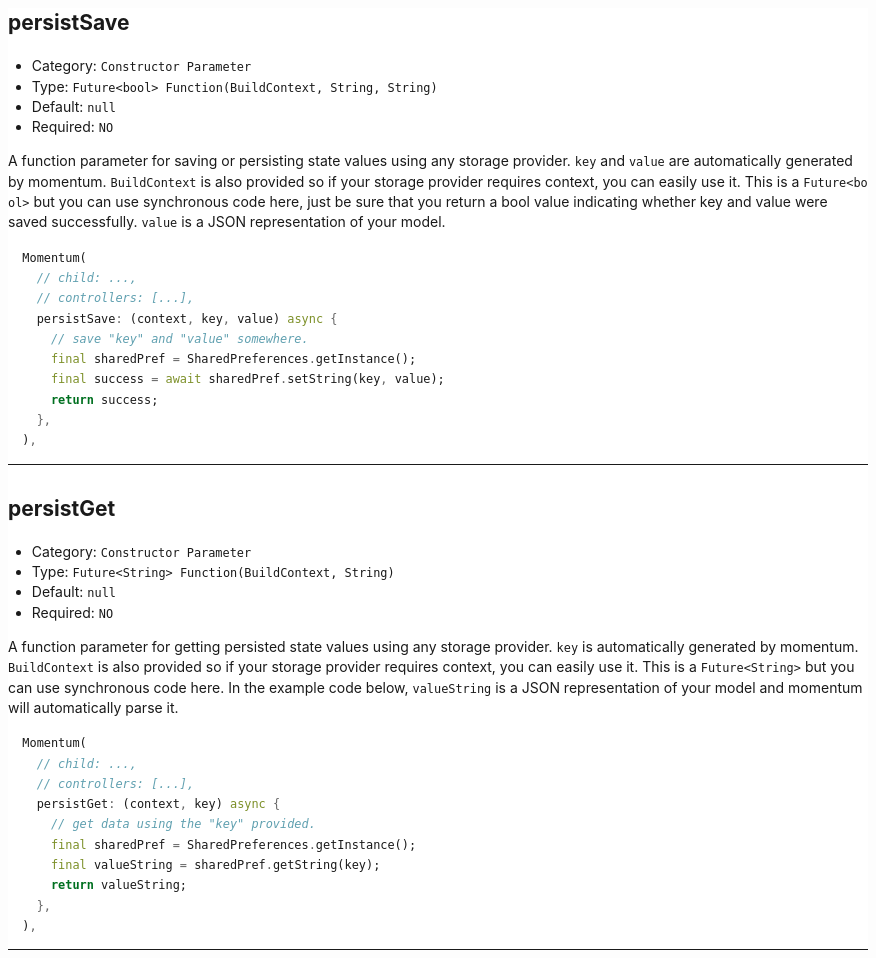 ## persistSave
- Category: `Constructor Parameter`
- Type: `Future<bool> Function(BuildContext, String, String)`
- Default: `null`
- Required: `NO`

A function parameter for saving or persisting state values using any storage provider. `key` and `value` are automatically generated by momentum. `BuildContext` is also provided so if your storage provider requires context, you can easily use it. This is a `Future<bool>` but you can use synchronous code here, just be sure that you return a bool value indicating whether key and value were saved successfully. `value` is a JSON representation of your model.
  ```dart
    Momentum(
      // child: ...,
      // controllers: [...],
      persistSave: (context, key, value) async {
        // save "key" and "value" somewhere.
        final sharedPref = SharedPreferences.getInstance();
        final success = await sharedPref.setString(key, value);
        return success;
      },
    ),
  ```

<hr>

## persistGet
- Category: `Constructor Parameter`
- Type: `Future<String> Function(BuildContext, String)`
- Default: `null`
- Required: `NO`

A function parameter for getting persisted state values using any storage provider. `key` is automatically generated by momentum. `BuildContext` is also provided so if your storage provider requires context, you can easily use it. This is a `Future<String>` but you can use synchronous code here. In the example code below,  `valueString` is a JSON representation of your model and momentum will automatically parse it.
  ```dart
    Momentum(
      // child: ...,
      // controllers: [...],
      persistGet: (context, key) async {
        // get data using the "key" provided.
        final sharedPref = SharedPreferences.getInstance();
        final valueString = sharedPref.getString(key);
        return valueString;
      },
    ),
  ```

<hr>
